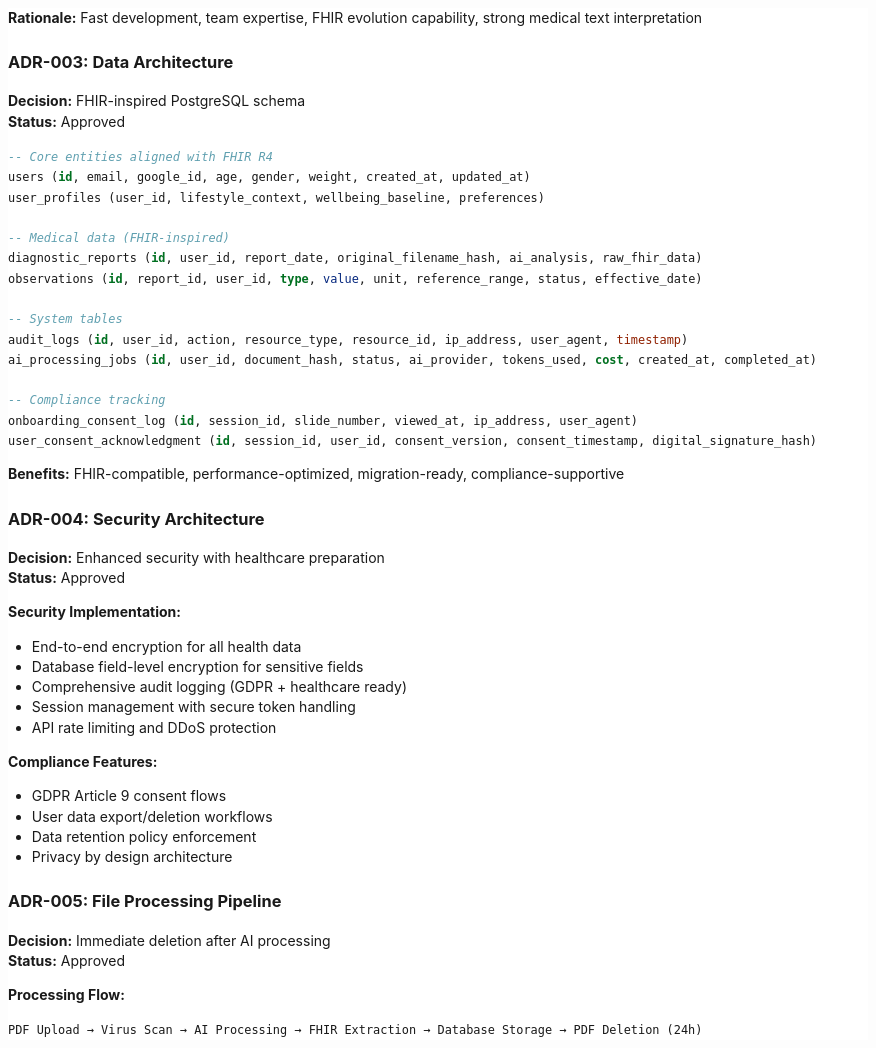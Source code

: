 **Rationale:** Fast development, team expertise, FHIR evolution capability, strong medical text interpretation

### **ADR-003: Data Architecture**
**Decision:** FHIR-inspired PostgreSQL schema  
**Status:** Approved

```sql
-- Core entities aligned with FHIR R4
users (id, email, google_id, age, gender, weight, created_at, updated_at)
user_profiles (user_id, lifestyle_context, wellbeing_baseline, preferences)

-- Medical data (FHIR-inspired)
diagnostic_reports (id, user_id, report_date, original_filename_hash, ai_analysis, raw_fhir_data)
observations (id, report_id, user_id, type, value, unit, reference_range, status, effective_date)

-- System tables
audit_logs (id, user_id, action, resource_type, resource_id, ip_address, user_agent, timestamp)
ai_processing_jobs (id, user_id, document_hash, status, ai_provider, tokens_used, cost, created_at, completed_at)

-- Compliance tracking
onboarding_consent_log (id, session_id, slide_number, viewed_at, ip_address, user_agent)
user_consent_acknowledgment (id, session_id, user_id, consent_version, consent_timestamp, digital_signature_hash)
```

**Benefits:** FHIR-compatible, performance-optimized, migration-ready, compliance-supportive

### **ADR-004: Security Architecture**
**Decision:** Enhanced security with healthcare preparation  
**Status:** Approved

**Security Implementation:**
- End-to-end encryption for all health data
- Database field-level encryption for sensitive fields
- Comprehensive audit logging (GDPR + healthcare ready)
- Session management with secure token handling
- API rate limiting and DDoS protection

**Compliance Features:**
- GDPR Article 9 consent flows
- User data export/deletion workflows
- Data retention policy enforcement
- Privacy by design architecture

### **ADR-005: File Processing Pipeline**
**Decision:** Immediate deletion after AI processing  
**Status:** Approved

**Processing Flow:**
```
PDF Upload → Virus Scan → AI Processing → FHIR Extraction → Database Storage → PDF Deletion (24h)
```
